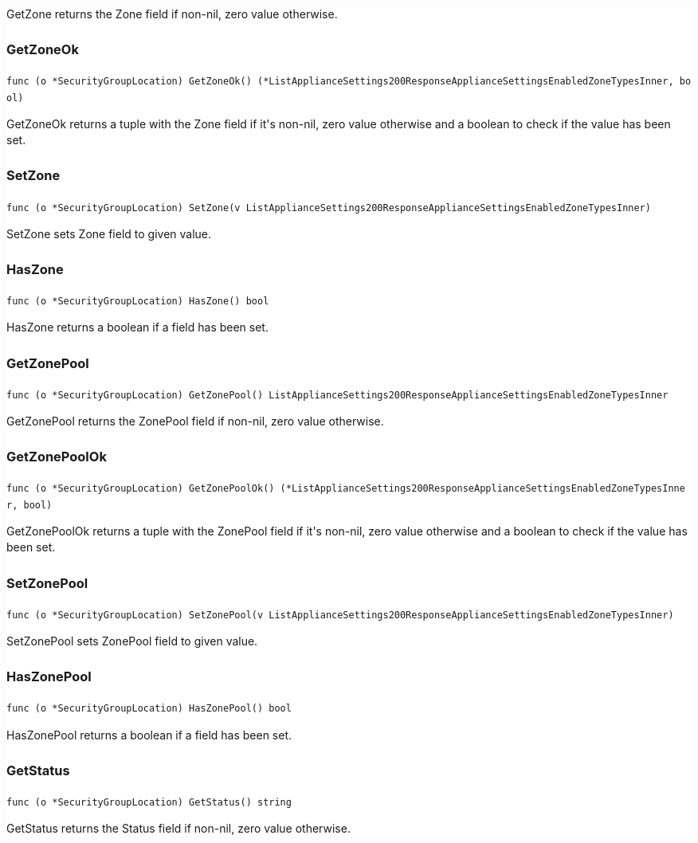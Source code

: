 GetZone returns the Zone field if non-nil, zero value otherwise.

### GetZoneOk

`func (o *SecurityGroupLocation) GetZoneOk() (*ListApplianceSettings200ResponseApplianceSettingsEnabledZoneTypesInner, bool)`

GetZoneOk returns a tuple with the Zone field if it's non-nil, zero value otherwise
and a boolean to check if the value has been set.

### SetZone

`func (o *SecurityGroupLocation) SetZone(v ListApplianceSettings200ResponseApplianceSettingsEnabledZoneTypesInner)`

SetZone sets Zone field to given value.

### HasZone

`func (o *SecurityGroupLocation) HasZone() bool`

HasZone returns a boolean if a field has been set.

### GetZonePool

`func (o *SecurityGroupLocation) GetZonePool() ListApplianceSettings200ResponseApplianceSettingsEnabledZoneTypesInner`

GetZonePool returns the ZonePool field if non-nil, zero value otherwise.

### GetZonePoolOk

`func (o *SecurityGroupLocation) GetZonePoolOk() (*ListApplianceSettings200ResponseApplianceSettingsEnabledZoneTypesInner, bool)`

GetZonePoolOk returns a tuple with the ZonePool field if it's non-nil, zero value otherwise
and a boolean to check if the value has been set.

### SetZonePool

`func (o *SecurityGroupLocation) SetZonePool(v ListApplianceSettings200ResponseApplianceSettingsEnabledZoneTypesInner)`

SetZonePool sets ZonePool field to given value.

### HasZonePool

`func (o *SecurityGroupLocation) HasZonePool() bool`

HasZonePool returns a boolean if a field has been set.

### GetStatus

`func (o *SecurityGroupLocation) GetStatus() string`

GetStatus returns the Status field if non-nil, zero value otherwise.
